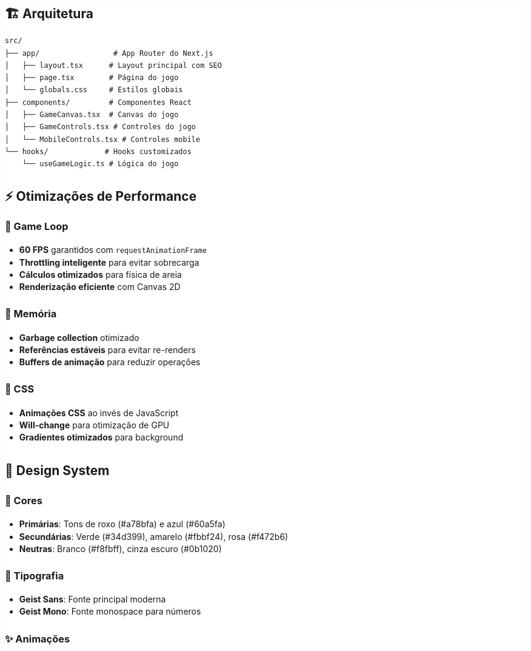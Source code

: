 ## 🏗️ Arquitetura

```
src/
├── app/                 # App Router do Next.js
│   ├── layout.tsx      # Layout principal com SEO
│   ├── page.tsx        # Página do jogo
│   └── globals.css     # Estilos globais
├── components/         # Componentes React
│   ├── GameCanvas.tsx  # Canvas do jogo
│   ├── GameControls.tsx # Controles do jogo
│   └── MobileControls.tsx # Controles mobile
└── hooks/             # Hooks customizados
    └── useGameLogic.ts # Lógica do jogo
```

## ⚡ Otimizações de Performance

### 🎯 Game Loop

- **60 FPS** garantidos com `requestAnimationFrame`
- **Throttling inteligente** para evitar sobrecarga
- **Cálculos otimizados** para física de areia
- **Renderização eficiente** com Canvas 2D

### 🧠 Memória

- **Garbage collection** otimizado
- **Referências estáveis** para evitar re-renders
- **Buffers de animação** para reduzir operações

### 🎨 CSS

- **Animações CSS** ao invés de JavaScript
- **Will-change** para otimização de GPU
- **Gradientes otimizados** para background

## 🎨 Design System

### 🎨 Cores

- **Primárias**: Tons de roxo (#a78bfa) e azul (#60a5fa)
- **Secundárias**: Verde (#34d399), amarelo (#fbbf24), rosa (#f472b6)
- **Neutras**: Branco (#f8fbff), cinza escuro (#0b1020)

### 📝 Tipografia

- **Geist Sans**: Fonte principal moderna
- **Geist Mono**: Fonte monospace para números

### ✨ Animações
